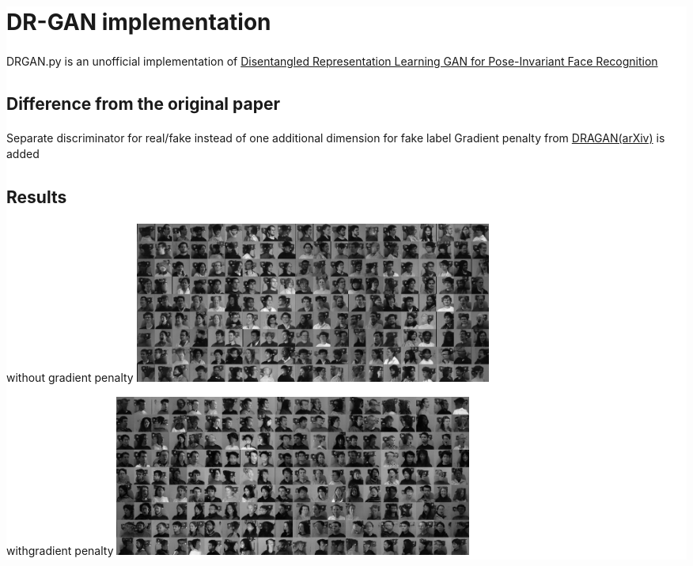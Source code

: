 # DR-GAN implementation

DRGAN.py is an unofficial implementation of [Disentangled Representation Learning GAN for Pose-Invariant Face Recognition](http://cvlab.cse.msu.edu/project-dr-gan.html)

## Difference from the original paper

Separate discriminator for real/fake instead of one additional dimension for fake label
Gradient penalty from [DRAGAN(arXiv)](https://arxiv.org/abs/1705.07215) is added

## Results
without gradient penalty
<img src = 'assets/MultiPie_results/DRGAN_epoch004.png' height = '200px'>

withgradient penalty
<img src = 'assets/MultiPie_results/DRGAN_wGradPenalty_epoch002.png' height = '200px'>
